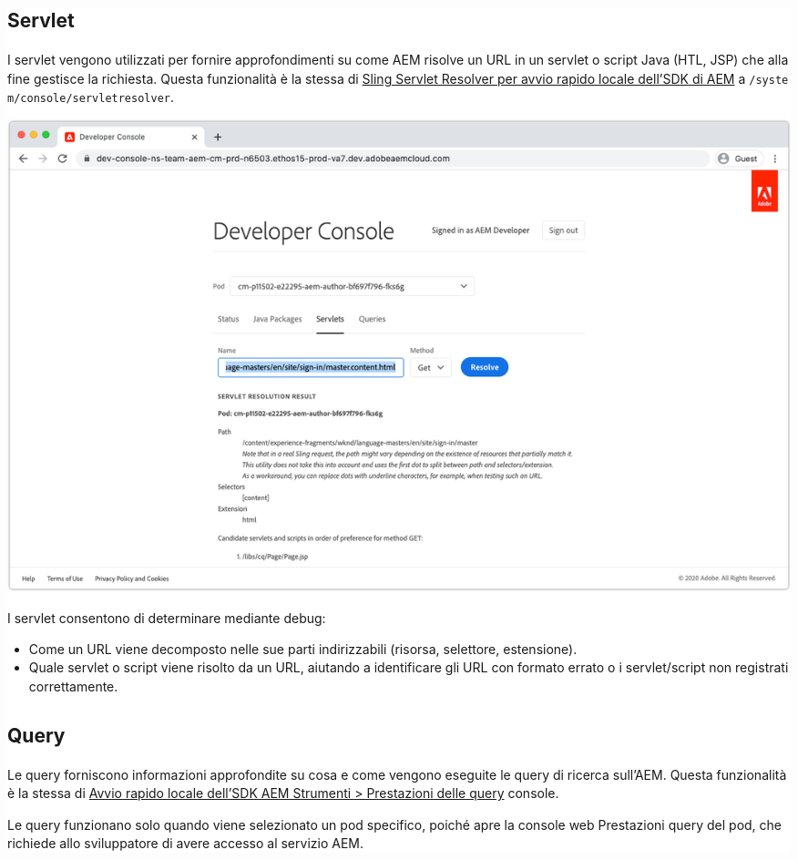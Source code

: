 ## Servlet

I servlet vengono utilizzati per fornire approfondimenti su come AEM risolve un URL in un servlet o script Java (HTL, JSP) che alla fine gestisce la richiesta. Questa funzionalità è la stessa di [Sling Servlet Resolver per avvio rapido locale dell’SDK di AEM](http://localhost:4502/system/console/servletresolver) a `/system/console/servletresolver`.

![Console per sviluppatori - Servlet](./assets/developer-console/servlets.png)

I servlet consentono di determinare mediante debug:

+ Come un URL viene decomposto nelle sue parti indirizzabili (risorsa, selettore, estensione).
+ Quale servlet o script viene risolto da un URL, aiutando a identificare gli URL con formato errato o i servlet/script non registrati correttamente.

## Query

Le query forniscono informazioni approfondite su cosa e come vengono eseguite le query di ricerca sull’AEM. Questa funzionalità è la stessa di  [Avvio rapido locale dell’SDK AEM Strumenti > Prestazioni delle query](http://localhost:4502/libs/granite/operations/content/diagnosistools/queryPerformance.html) console.

Le query funzionano solo quando viene selezionato un pod specifico, poiché apre la console web Prestazioni query del pod, che richiede allo sviluppatore di avere accesso al servizio AEM.
